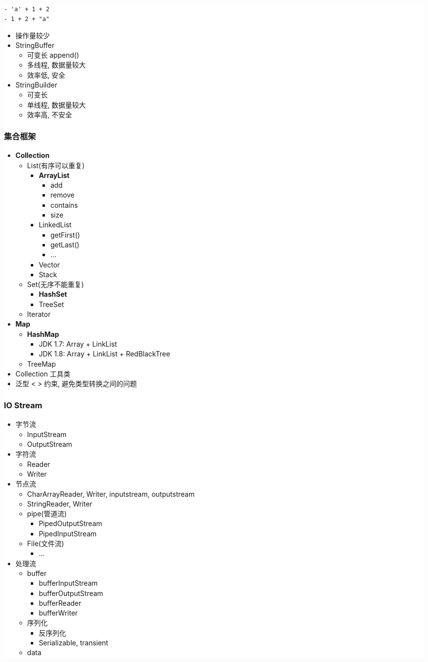     - 'a' + 1 + 2
    - 1 + 2 + "a"
  - 操作量较少
- StringBuffer
  - 可变长 append()
  - 多线程, 数据量较大
  - 效率低, 安全
- StringBuilder
  - 可变长 
  - 单线程, 数据量较大
  - 效率高, 不安全

### 集合框架
- **Collection**
  - List(有序可以重复)
    - **ArrayList**
      - add
      - remove
      - contains
      - size
    - LinkedList
      - getFirst()
      - getLast()
      - ...
    - Vector
    - Stack
  - Set(无序不能重复)
    - **HashSet**
    - TreeSet
  - Iterator
- **Map**
  - **HashMap**
    - JDK 1.7: Array + LinkList
    - JDK 1.8: Array + LinkList + RedBlackTree
  - TreeMap
- Collection 工具类
- 泛型 < > 约束, 避免类型转换之间的问题
  
### IO Stream
- 字节流
  - InputStream
  - OutputStream
- 字符流
  - Reader
  - Writer
- 节点流
  - CharArrayReader, Writer, inputstream, outputstream
  - StringReader, Writer
  - pipe(管道流)
    - PipedOutputStream
    - PipedInputStream
  - File(文件流)
    - ...
- 处理流
  - buffer
    - bufferInputStream
    - bufferOutputStream
    - bufferReader
    - bufferWriter
  - 序列化
    - 反序列化
    - Serializable, transient
  - data
